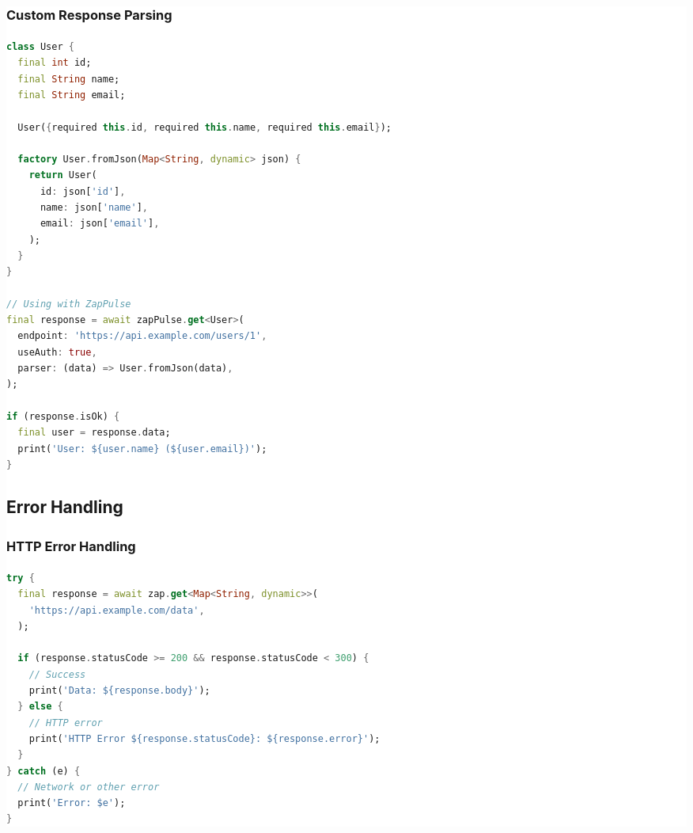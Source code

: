 ### Custom Response Parsing

```dart
class User {
  final int id;
  final String name;
  final String email;
  
  User({required this.id, required this.name, required this.email});
  
  factory User.fromJson(Map<String, dynamic> json) {
    return User(
      id: json['id'],
      name: json['name'],
      email: json['email'],
    );
  }
}

// Using with ZapPulse
final response = await zapPulse.get<User>(
  endpoint: 'https://api.example.com/users/1',
  useAuth: true,
  parser: (data) => User.fromJson(data),
);

if (response.isOk) {
  final user = response.data;
  print('User: ${user.name} (${user.email})');
}
```

## Error Handling

### HTTP Error Handling

```dart
try {
  final response = await zap.get<Map<String, dynamic>>(
    'https://api.example.com/data',
  );
  
  if (response.statusCode >= 200 && response.statusCode < 300) {
    // Success
    print('Data: ${response.body}');
  } else {
    // HTTP error
    print('HTTP Error ${response.statusCode}: ${response.error}');
  }
} catch (e) {
  // Network or other error
  print('Error: $e');
}
```
